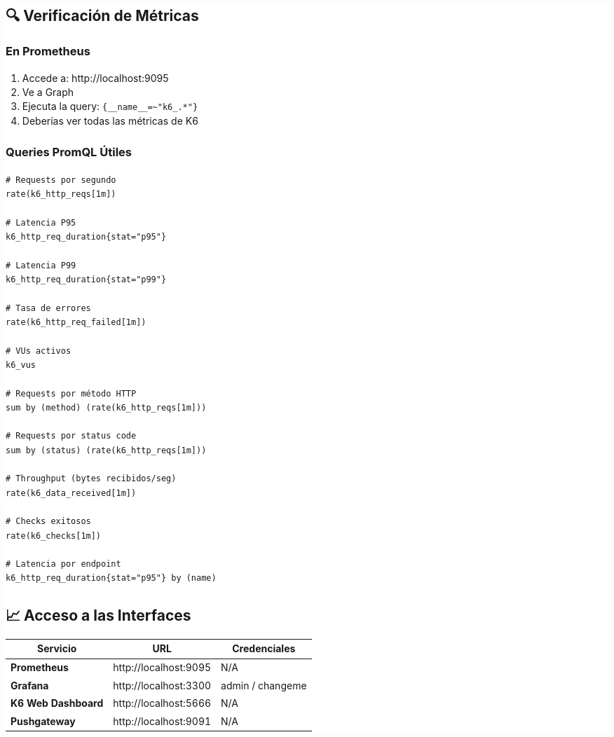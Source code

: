 ## 🔍 Verificación de Métricas

### En Prometheus

1. Accede a: http://localhost:9095
2. Ve a Graph
3. Ejecuta la query: `{__name__=~"k6_.*"}`
4. Deberías ver todas las métricas de K6

### Queries PromQL Útiles

```promql
# Requests por segundo
rate(k6_http_reqs[1m])

# Latencia P95
k6_http_req_duration{stat="p95"}

# Latencia P99
k6_http_req_duration{stat="p99"}

# Tasa de errores
rate(k6_http_req_failed[1m])

# VUs activos
k6_vus

# Requests por método HTTP
sum by (method) (rate(k6_http_reqs[1m]))

# Requests por status code
sum by (status) (rate(k6_http_reqs[1m]))

# Throughput (bytes recibidos/seg)
rate(k6_data_received[1m])

# Checks exitosos
rate(k6_checks[1m])

# Latencia por endpoint
k6_http_req_duration{stat="p95"} by (name)
```

## 📈 Acceso a las Interfaces

| Servicio | URL | Credenciales |
|----------|-----|--------------|
| **Prometheus** | http://localhost:9095 | N/A |
| **Grafana** | http://localhost:3300 | admin / changeme |
| **K6 Web Dashboard** | http://localhost:5666 | N/A |
| **Pushgateway** | http://localhost:9091 | N/A |
